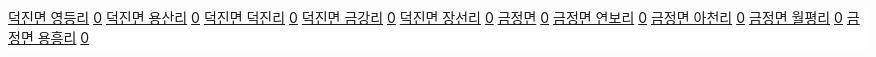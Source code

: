 
  <tr class="item">
    <td><a href="전라남도 영암군 덕진면 영등리">덕진면 영등리</a></td>
    <td><a href="전라남도 영암군 덕진면 영등리">0</a></td>
  </tr>
    

  <tr class="item">
    <td><a href="전라남도 영암군 덕진면 용산리">덕진면 용산리</a></td>
    <td><a href="전라남도 영암군 덕진면 용산리">0</a></td>
  </tr>
    

  <tr class="item">
    <td><a href="전라남도 영암군 덕진면 덕진리">덕진면 덕진리</a></td>
    <td><a href="전라남도 영암군 덕진면 덕진리">0</a></td>
  </tr>
    

  <tr class="item">
    <td><a href="전라남도 영암군 덕진면 금강리">덕진면 금강리</a></td>
    <td><a href="전라남도 영암군 덕진면 금강리">0</a></td>
  </tr>
    

  <tr class="item">
    <td><a href="전라남도 영암군 덕진면 장선리">덕진면 장선리</a></td>
    <td><a href="전라남도 영암군 덕진면 장선리">0</a></td>
  </tr>
    

  <tr class="item">
    <td><a href="전라남도 영암군 금정면">금정면</a></td>
    <td><a href="전라남도 영암군 금정면">0</a></td>
  </tr>
    

  <tr class="item">
    <td><a href="전라남도 영암군 금정면 연보리">금정면 연보리</a></td>
    <td><a href="전라남도 영암군 금정면 연보리">0</a></td>
  </tr>
    

  <tr class="item">
    <td><a href="전라남도 영암군 금정면 아천리">금정면 아천리</a></td>
    <td><a href="전라남도 영암군 금정면 아천리">0</a></td>
  </tr>
    

  <tr class="item">
    <td><a href="전라남도 영암군 금정면 월평리">금정면 월평리</a></td>
    <td><a href="전라남도 영암군 금정면 월평리">0</a></td>
  </tr>
    

  <tr class="item">
    <td><a href="전라남도 영암군 금정면 용흥리">금정면 용흥리</a></td>
    <td><a href="전라남도 영암군 금정면 용흥리">0</a></td>
  </tr>
    